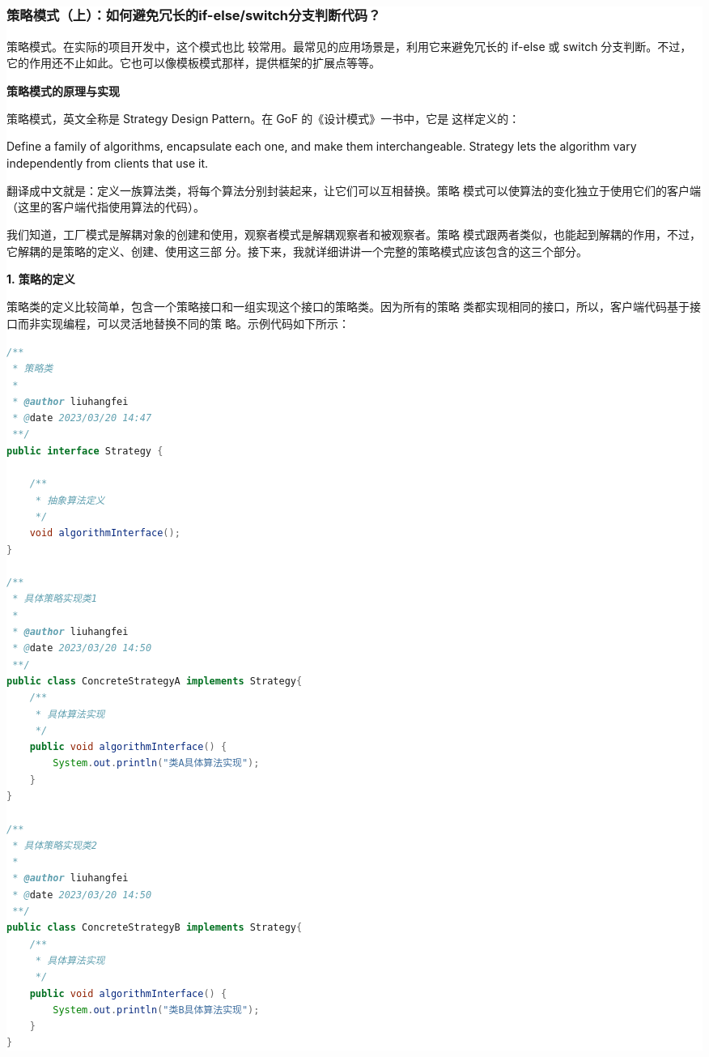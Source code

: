 ### 策略模式（上）：如何避免冗长的if-else/switch分支判断代码？

策略模式。在实际的项目开发中，这个模式也比 较常用。最常见的应用场景是，利用它来避免冗长的 if-else 或 switch 分支判断。不过， 它的作用还不止如此。它也可以像模板模式那样，提供框架的扩展点等等。

**策略模式的原理与实现** 

策略模式，英文全称是 Strategy Design Pattern。在 GoF 的《设计模式》一书中，它是 这样定义的： 

Define a family of algorithms, encapsulate each one, and make them interchangeable. Strategy lets the algorithm vary independently from clients that use it. 

翻译成中文就是：定义一族算法类，将每个算法分别封装起来，让它们可以互相替换。策略 模式可以使算法的变化独立于使用它们的客户端（这里的客户端代指使用算法的代码）。 

我们知道，工厂模式是解耦对象的创建和使用，观察者模式是解耦观察者和被观察者。策略 模式跟两者类似，也能起到解耦的作用，不过，它解耦的是策略的定义、创建、使用这三部 分。接下来，我就详细讲讲一个完整的策略模式应该包含的这三个部分。 

**1.** **策略的定义** 

策略类的定义比较简单，包含一个策略接口和一组实现这个接口的策略类。因为所有的策略 类都实现相同的接口，所以，客户端代码基于接口而非实现编程，可以灵活地替换不同的策 略。示例代码如下所示：

```java
/**
 * 策略类
 *
 * @author liuhangfei
 * @date 2023/03/20 14:47
 **/
public interface Strategy {

    /**
     * 抽象算法定义
     */
    void algorithmInterface();
}

/**
 * 具体策略实现类1
 *
 * @author liuhangfei
 * @date 2023/03/20 14:50
 **/
public class ConcreteStrategyA implements Strategy{
    /**
     * 具体算法实现
     */
    public void algorithmInterface() {
        System.out.println("类A具体算法实现");
    }
}

/**
 * 具体策略实现类2
 *
 * @author liuhangfei
 * @date 2023/03/20 14:50
 **/
public class ConcreteStrategyB implements Strategy{
    /**
     * 具体算法实现
     */
    public void algorithmInterface() {
        System.out.println("类B具体算法实现");
    }
}

```
